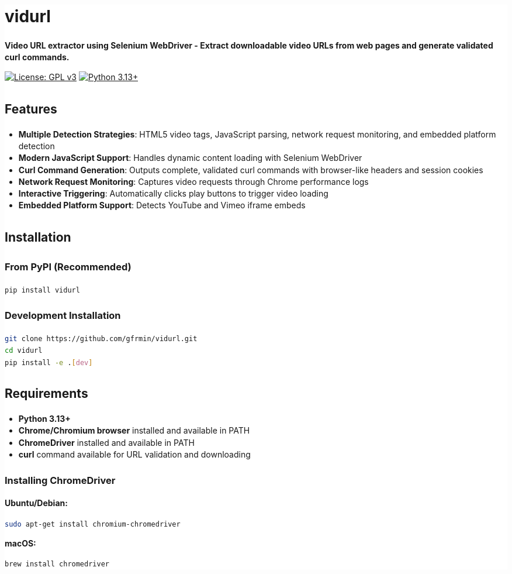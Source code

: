 # vidurl

**Video URL extractor using Selenium WebDriver - Extract downloadable video URLs from web pages and generate validated curl commands.**

[![License: GPL v3](https://img.shields.io/badge/License-GPLv3-blue.svg)](https://www.gnu.org/licenses/gpl-3.0)
[![Python 3.13+](https://img.shields.io/badge/python-3.13+-blue.svg)](https://www.python.org/downloads/)

## Features

- **Multiple Detection Strategies**: HTML5 video tags, JavaScript parsing, network request monitoring, and embedded platform detection
- **Modern JavaScript Support**: Handles dynamic content loading with Selenium WebDriver
- **Curl Command Generation**: Outputs complete, validated curl commands with browser-like headers and session cookies
- **Network Request Monitoring**: Captures video requests through Chrome performance logs
- **Interactive Triggering**: Automatically clicks play buttons to trigger video loading
- **Embedded Platform Support**: Detects YouTube and Vimeo iframe embeds

## Installation

### From PyPI (Recommended)

```bash
pip install vidurl
```

### Development Installation

```bash
git clone https://github.com/gfrmin/vidurl.git
cd vidurl
pip install -e .[dev]
```

## Requirements

- **Python 3.13+**
- **Chrome/Chromium browser** installed and available in PATH
- **ChromeDriver** installed and available in PATH
- **curl** command available for URL validation and downloading

### Installing ChromeDriver

**Ubuntu/Debian:**
```bash
sudo apt-get install chromium-chromedriver
```

**macOS:**
```bash
brew install chromedriver
```
